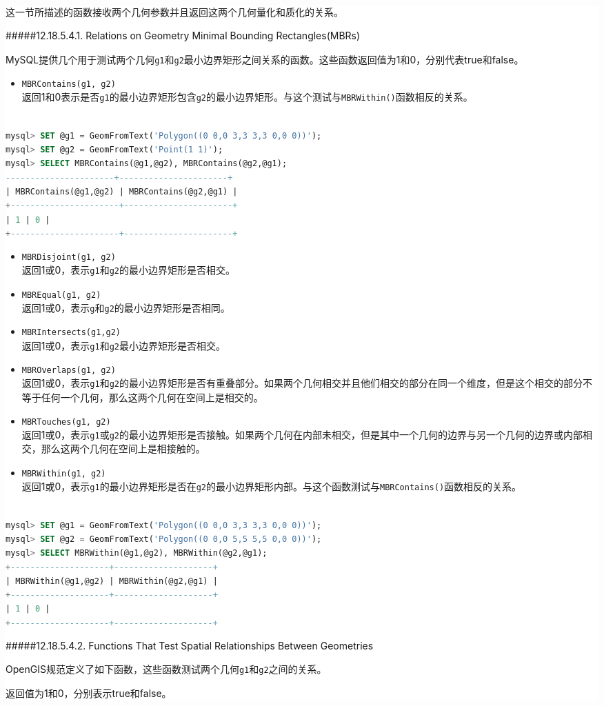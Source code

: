 这一节所描述的函数接收两个几何参数并且返回这两个几何量化和质化的关系。

#####12.18.5.4.1. Relations on Geometry Minimal Bounding Rectangles(MBRs)

MySQL提供几个用于测试两个几何`g1`和`g2`最小边界矩形之间关系的函数。这些函数返回值为1和0，分别代表true和false。

* `MBRContains(g1, g2)`  
返回1和0表示是否`g1`的最小边界矩形包含`g2`的最小边界矩形。与这个测试与`MBRWithin()`函数相反的关系。

```sql

mysql> SET @g1 = GeomFromText('Polygon((0 0,0 3,3 3,3 0,0 0))');
mysql> SET @g2 = GeomFromText('Point(1 1)');
mysql> SELECT MBRContains(@g1,@g2), MBRContains(@g2,@g1);
----------------------+----------------------+
| MBRContains(@g1,@g2) | MBRContains(@g2,@g1) |
+----------------------+----------------------+
| 1 | 0 |
+----------------------+----------------------+

```

* `MBRDisjoint(g1, g2)`  
返回1或0，表示`g1`和`g2`的最小边界矩形是否相交。

* `MBREqual(g1, g2)`  
返回1或0，表示`g`和`g2`的最小边界矩形是否相同。

* `MBRIntersects(g1,g2)`  
返回1或0，表示`g1`和`g2`最小边界矩形是否相交。

* `MBROverlaps(g1, g2)`  
返回1或0，表示`g1`和`g2`的最小边界矩形是否有重叠部分。如果两个几何相交并且他们相交的部分在同一个维度，但是这个相交的部分不等于任何一个几何，那么这两个几何在空间上是相交的。

* `MBRTouches(g1, g2)`  
返回1或0，表示`g1`或`g2`的最小边界矩形是否接触。如果两个几何在内部未相交，但是其中一个几何的边界与另一个几何的边界或内部相交，那么这两个几何在空间上是相接触的。

* `MBRWithin(g1, g2)`  
返回1或0，表示`g1`的最小边界矩形是否在`g2`的最小边界矩形内部。与这个函数测试与`MBRContains()`函数相反的关系。

```sql

mysql> SET @g1 = GeomFromText('Polygon((0 0,0 3,3 3,3 0,0 0))');
mysql> SET @g2 = GeomFromText('Polygon((0 0,0 5,5 5,5 0,0 0))');
mysql> SELECT MBRWithin(@g1,@g2), MBRWithin(@g2,@g1);
+--------------------+--------------------+
| MBRWithin(@g1,@g2) | MBRWithin(@g2,@g1) |
+--------------------+--------------------+
| 1 | 0 |
+--------------------+--------------------+

```

#####12.18.5.4.2. Functions That Test Spatial Relationships Between Geometries

OpenGIS规范定义了如下函数，这些函数测试两个几何`g1`和`g2`之间的关系。

返回值为1和0，分别表示true和false。
